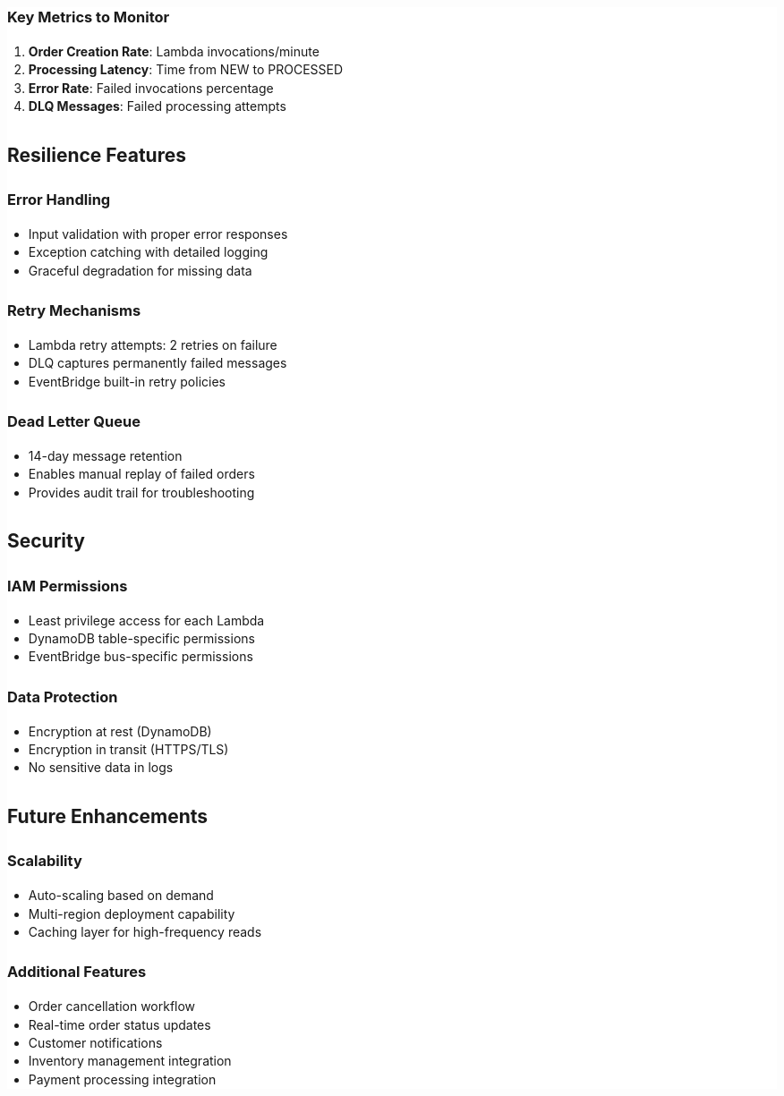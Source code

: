 ### Key Metrics to Monitor
1. **Order Creation Rate**: Lambda invocations/minute
2. **Processing Latency**: Time from NEW to PROCESSED
3. **Error Rate**: Failed invocations percentage
4. **DLQ Messages**: Failed processing attempts

## Resilience Features

### Error Handling
- Input validation with proper error responses
- Exception catching with detailed logging
- Graceful degradation for missing data

### Retry Mechanisms
- Lambda retry attempts: 2 retries on failure
- DLQ captures permanently failed messages
- EventBridge built-in retry policies

### Dead Letter Queue
- 14-day message retention
- Enables manual replay of failed orders
- Provides audit trail for troubleshooting

## Security

### IAM Permissions
- Least privilege access for each Lambda
- DynamoDB table-specific permissions
- EventBridge bus-specific permissions

### Data Protection
- Encryption at rest (DynamoDB)
- Encryption in transit (HTTPS/TLS)
- No sensitive data in logs

## Future Enhancements

### Scalability
- Auto-scaling based on demand
- Multi-region deployment capability
- Caching layer for high-frequency reads

### Additional Features
- Order cancellation workflow
- Real-time order status updates
- Customer notifications
- Inventory management integration
- Payment processing integration
